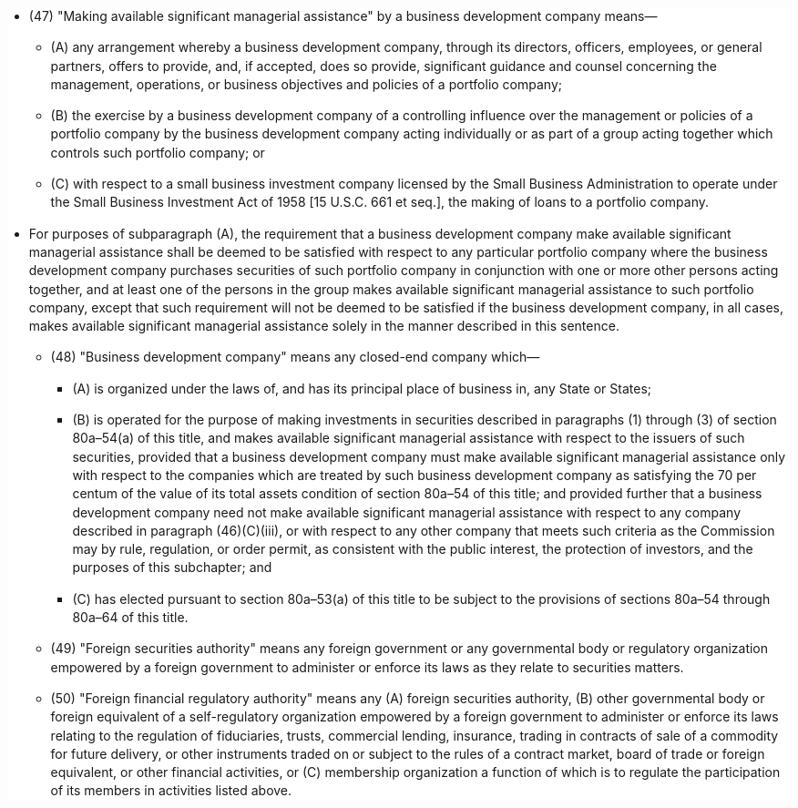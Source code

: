 
  * (47) "Making available significant managerial assistance" by a business development company means—

    * (A) any arrangement whereby a business development company, through its directors, officers, employees, or general partners, offers to provide, and, if accepted, does so provide, significant guidance and counsel concerning the management, operations, or business objectives and policies of a portfolio company;

    * (B) the exercise by a business development company of a controlling influence over the management or policies of a portfolio company by the business development company acting individually or as part of a group acting together which controls such portfolio company; or

    * (C) with respect to a small business investment company licensed by the Small Business Administration to operate under the Small Business Investment Act of 1958 [15 U.S.C. 661 et seq.], the making of loans to a portfolio company.


* For purposes of subparagraph (A), the requirement that a business development company make available significant managerial assistance shall be deemed to be satisfied with respect to any particular portfolio company where the business development company purchases securities of such portfolio company in conjunction with one or more other persons acting together, and at least one of the persons in the group makes available significant managerial assistance to such portfolio company, except that such requirement will not be deemed to be satisfied if the business development company, in all cases, makes available significant managerial assistance solely in the manner described in this sentence.

  * (48) "Business development company" means any closed-end company which—

    * (A) is organized under the laws of, and has its principal place of business in, any State or States;

    * (B) is operated for the purpose of making investments in securities described in paragraphs (1) through (3) of section 80a–54(a) of this title, and makes available significant managerial assistance with respect to the issuers of such securities, provided that a business development company must make available significant managerial assistance only with respect to the companies which are treated by such business development company as satisfying the 70 per centum of the value of its total assets condition of section 80a–54 of this title; and provided further that a business development company need not make available significant managerial assistance with respect to any company described in paragraph (46)(C)(iii), or with respect to any other company that meets such criteria as the Commission may by rule, regulation, or order permit, as consistent with the public interest, the protection of investors, and the purposes of this subchapter; and

    * (C) has elected pursuant to section 80a–53(a) of this title to be subject to the provisions of sections 80a–54 through 80a–64 of this title.


  * (49) "Foreign securities authority" means any foreign government or any governmental body or regulatory organization empowered by a foreign government to administer or enforce its laws as they relate to securities matters.

  * (50) "Foreign financial regulatory authority" means any (A) foreign securities authority, (B) other governmental body or foreign equivalent of a self-regulatory organization empowered by a foreign government to administer or enforce its laws relating to the regulation of fiduciaries, trusts, commercial lending, insurance, trading in contracts of sale of a commodity for future delivery, or other instruments traded on or subject to the rules of a contract market, board of trade or foreign equivalent, or other financial activities, or (C) membership organization a function of which is to regulate the participation of its members in activities listed above.
